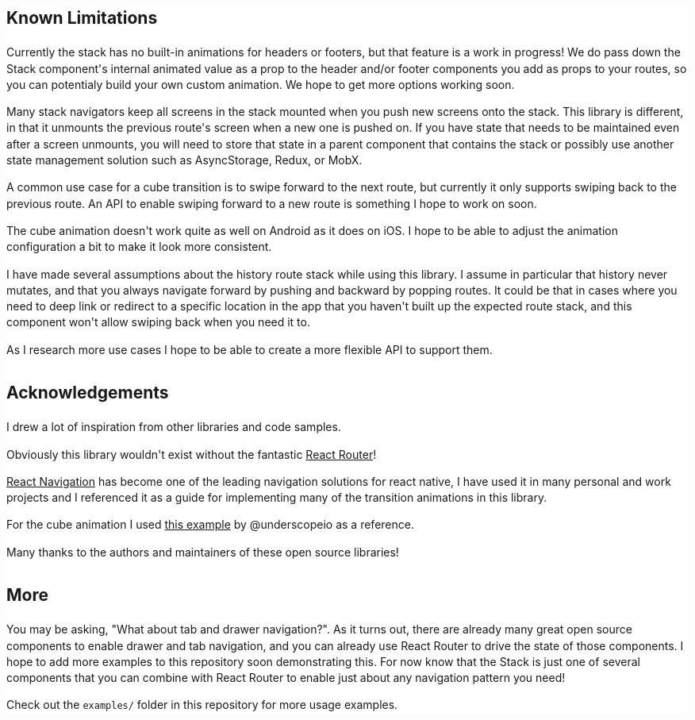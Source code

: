 ## Known Limitations

Currently the stack has no built-in animations for headers or footers, but that
feature is a work in progress! We do pass down the Stack component's internal
animated value as a prop to the header and/or footer components you add as props
to your routes, so you can potentialy build your own custom animation. We hope to
get more options working soon.

Many stack navigators keep all screens in the stack mounted when you push new
screens onto the stack.  This library is different, in that it unmounts the previous
route's screen when a new one is pushed on.  If you have state that needs to be
maintained even after a screen unmounts, you will need to store that state in a
parent component that contains the stack or possibly use another state management
solution such as AsyncStorage, Redux, or MobX.

A common use case for a cube transition is to swipe forward to the next route,
but currently it only supports swiping back to the previous route.  An API to
enable swiping forward to a new route is something I hope to work on soon.

The cube animation doesn't work quite as well on Android as it does on iOS.  I
hope to be able to adjust the animation configuration a bit to make it look more
consistent.

I have made several assumptions about the history route stack while using this library.
I assume in particular that history never mutates, and that you always navigate
forward by pushing and backward by popping routes.  It could be that in cases where
you need to deep link or redirect to a specific location in the app that you haven't
built up the expected route stack, and this component won't allow swiping back
when you need it to.

As I research more use cases I hope to be able to create a more flexible API to
support them.

## Acknowledgements

I drew a lot of inspiration from other libraries and code samples.

Obviously this library wouldn't exist without the fantastic [React Router](https://reacttraining.com/react-router)!

[React Navigation](https://reactnavigation.org/) has become one of the leading
navigation solutions for react native, I have used it in many personal and work
projects and I referenced it as a guide for implementing many of the transition
animations in this library.

For the cube animation I used [this example](https://github.com/underscopeio/cube-transition-example)
by @underscopeio as a reference.

Many thanks to the authors and maintainers of these open source libraries!

## More

You may be asking, "What about tab and drawer navigation?".  As it turns out,
there are already many great open source components to enable drawer and tab
navigation, and you can already use React Router to drive the state of those
components.  I hope to add more examples to this repository soon demonstrating
this. For now know that the Stack is just one of several components that you can
combine with React Router to enable just about any navigation pattern you need!

Check out the `examples/` folder in this repository for more usage examples.
